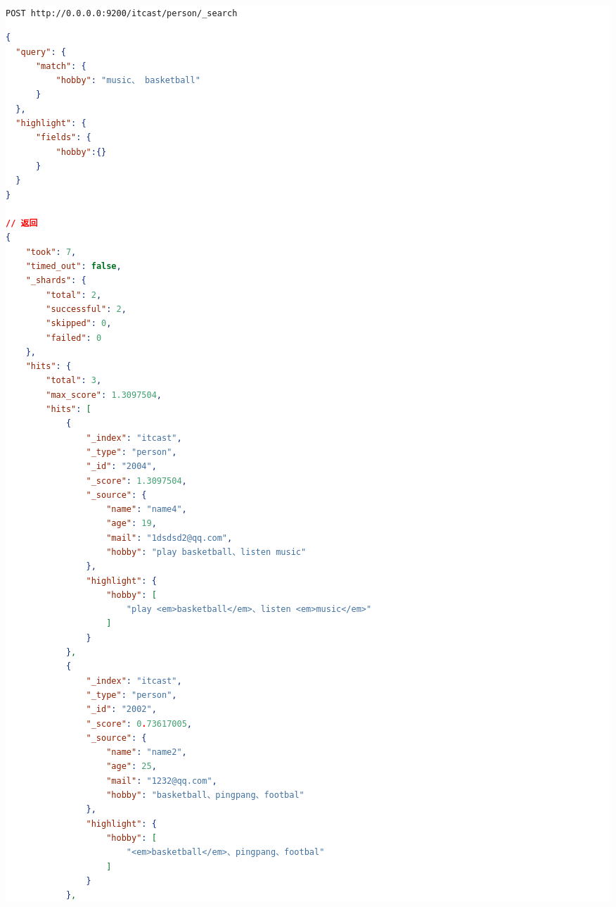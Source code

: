 `POST http://0.0.0.0:9200/itcast/person/_search`

```json
{
  "query": {
      "match": {
          "hobby": "music、 basketball"
      }
  },
  "highlight": {
      "fields": {
          "hobby":{}
      }
  }
}

// 返回
{
    "took": 7,
    "timed_out": false,
    "_shards": {
        "total": 2,
        "successful": 2,
        "skipped": 0,
        "failed": 0
    },
    "hits": {
        "total": 3,
        "max_score": 1.3097504,
        "hits": [
            {
                "_index": "itcast",
                "_type": "person",
                "_id": "2004",
                "_score": 1.3097504,
                "_source": {
                    "name": "name4",
                    "age": 19,
                    "mail": "1dsdsd2@qq.com",
                    "hobby": "play basketball、listen music"
                },
                "highlight": {
                    "hobby": [
                        "play <em>basketball</em>、listen <em>music</em>"
                    ]
                }
            },
            {
                "_index": "itcast",
                "_type": "person",
                "_id": "2002",
                "_score": 0.73617005,
                "_source": {
                    "name": "name2",
                    "age": 25,
                    "mail": "1232@qq.com",
                    "hobby": "basketball、pingpang、footbal"
                },
                "highlight": {
                    "hobby": [
                        "<em>basketball</em>、pingpang、footbal"
                    ]
                }
            },
```